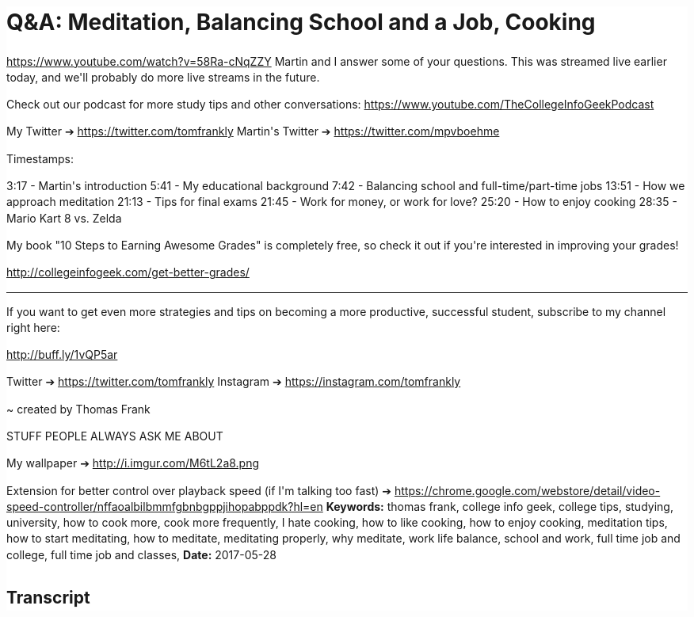 # Q&A: Meditation, Balancing School and a Job, Cooking
https://www.youtube.com/watch?v=58Ra-cNqZZY
Martin and I answer some of your questions. This was streamed live earlier today, and we'll probably do more live streams in the future.

Check out our podcast for more study tips and other conversations: https://www.youtube.com/TheCollegeInfoGeekPodcast

My Twitter ➔ https://twitter.com/tomfrankly
Martin's Twitter ➔ https://twitter.com/mpvboehme

Timestamps:

3:17 - Martin's introduction
5:41 - My educational background
7:42 - Balancing school and full-time/part-time jobs
13:51 - How we approach meditation
21:13 - Tips for final exams
21:45 - Work for money, or work for love?
25:20 - How to enjoy cooking
28:35 - Mario Kart 8 vs. Zelda

My book "10 Steps to Earning Awesome Grades" is completely free, so check it out if you're interested in improving your grades!

http://collegeinfogeek.com/get-better-grades/

-----------

If you want to get even more strategies and tips on becoming a more productive, successful student, subscribe to my channel right here:

http://buff.ly/1vQP5ar

Twitter ➔ https://twitter.com/tomfrankly
Instagram ➔ https://instagram.com/tomfrankly

~ created by Thomas Frank

STUFF PEOPLE ALWAYS ASK ME ABOUT

My wallpaper ➔ http://i.imgur.com/M6tL2a8.png

Extension for better control over playback speed (if I'm talking too fast) ➔ https://chrome.google.com/webstore/detail/video-speed-controller/nffaoalbilbmmfgbnbgppjihopabppdk?hl=en
**Keywords:** thomas frank, college info geek, college tips, studying, university, how to cook more, cook more frequently, I hate cooking, how to like cooking, how to enjoy cooking, meditation tips, how to start meditating, how to meditate, meditating properly, why meditate, work life balance, school and work, full time job and college, full time job and classes, 
**Date:** 2017-05-28

## Transcript